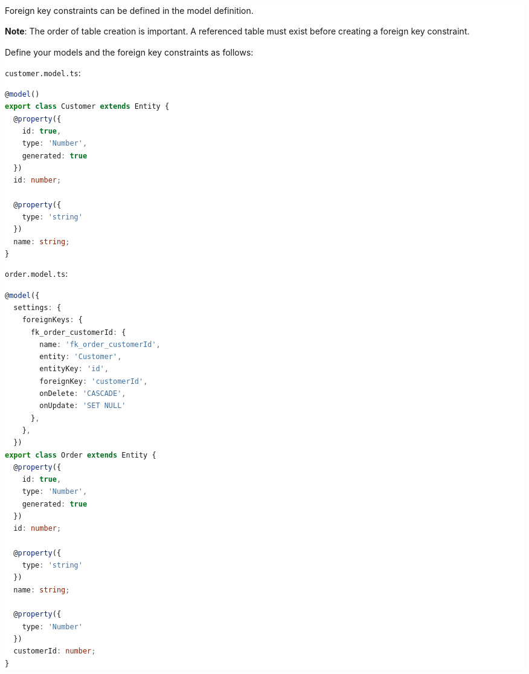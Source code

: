 Foreign key constraints can be defined in the model definition.

**Note**: The order of table creation is important. A referenced table must exist before creating a foreign key constraint.

Define your models and the foreign key constraints as follows:

`customer.model.ts`:

```ts
@model()
export class Customer extends Entity {
  @property({
    id: true,
    type: 'Number',
    generated: true
  })
  id: number;

  @property({
    type: 'string'
  })
  name: string;
}
```

`order.model.ts`:

```ts
@model({
  settings: {
    foreignKeys: {
      fk_order_customerId: {
        name: 'fk_order_customerId',
        entity: 'Customer',
        entityKey: 'id',
        foreignKey: 'customerId',
        onDelete: 'CASCADE',
        onUpdate: 'SET NULL'
      },
    },
  })
export class Order extends Entity {
  @property({
    id: true,
    type: 'Number',
    generated: true
  })
  id: number;

  @property({
    type: 'string'
  })
  name: string;

  @property({
    type: 'Number'
  })
  customerId: number;
}
```
